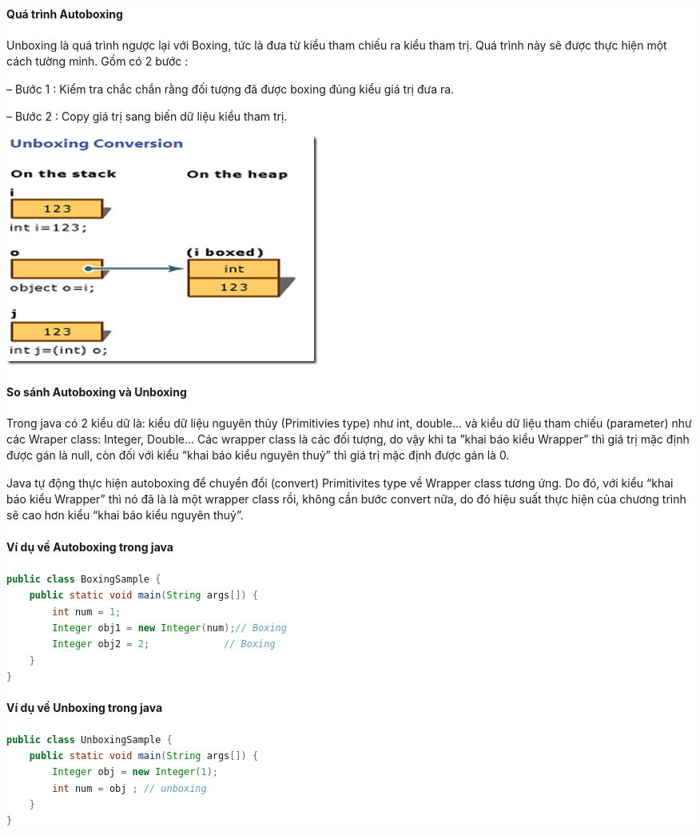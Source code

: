 #### Quá trình Autoboxing

Unboxing là quá trình ngược lại với Boxing, tức là đưa từ kiểu tham chiếu ra kiểu tham trị. Quá trình này sẽ được thực hiện một cách tường minh. Gồm có 2 bước :

– Bước 1 : Kiểm tra chắc chắn rằng đối tượng đã được boxing đúng kiểu giá trị đưa ra.

– Bước 2 : Copy giá trị sang biến dữ liệu kiểu tham trị.

![GitHub Logo](img/2_unboxing.png)

#### So sánh Autoboxing và Unboxing

Trong java có 2 kiểu dữ là: kiểu dữ liệu nguyên thủy (Primitivies type) như int, double… và kiểu dữ liệu tham chiếu (parameter) như các Wraper class: Integer, Double…
Các wrapper class là các đối tượng, do vậy khi ta ”khai báo kiểu Wrapper”  thì giá trị mặc định được gán là null, còn đối với kiểu “khai báo kiểu nguyên thuỷ” thì giá trị mặc định được gán là 0.

Java tự động thực hiện autoboxing để chuyển đổi (convert) Primitivites type về Wrapper class tương ứng. Do đó, với kiểu “khai báo kiểu Wrapper”  thì nó đã là là một wrapper class rồi, không cần bước convert nữa, do đó hiệu suất thực hiện của chương trình sẽ cao hơn kiểu “khai báo kiểu nguyên thuỷ”.

#### Ví dụ về Autoboxing trong java

```java
public class BoxingSample {
    public static void main(String args[]) {
        int num = 1;
        Integer obj1 = new Integer(num);// Boxing
        Integer obj2 = 2;             // Boxing
    }
}
```

#### Ví dụ về Unboxing trong java

```java
public class UnboxingSample {
    public static void main(String args[]) {
        Integer obj = new Integer(1);
        int num = obj ; // unboxing
    }
}
```
